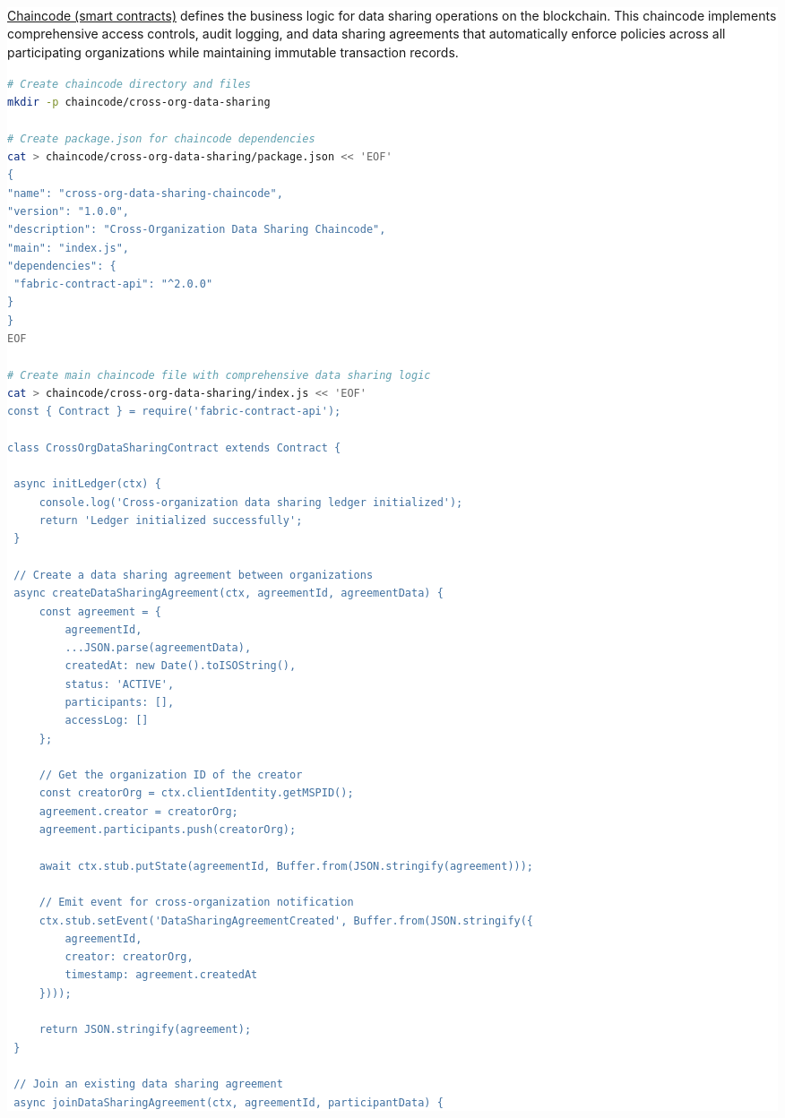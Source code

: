    [Chaincode (smart contracts)](https://docs.aws.amazon.com/managed-blockchain/latest/hyperledger-fabric-dev/managed-blockchain-hyperledger-develop-chaincode.html) defines the business logic for data sharing operations on the blockchain. This chaincode implements comprehensive access controls, audit logging, and data sharing agreements that automatically enforce policies across all participating organizations while maintaining immutable transaction records.

   ```bash
   # Create chaincode directory and files
   mkdir -p chaincode/cross-org-data-sharing

   # Create package.json for chaincode dependencies
   cat > chaincode/cross-org-data-sharing/package.json << 'EOF'
{
  "name": "cross-org-data-sharing-chaincode",
  "version": "1.0.0",
  "description": "Cross-Organization Data Sharing Chaincode",
  "main": "index.js",
  "dependencies": {
    "fabric-contract-api": "^2.0.0"
  }
}
EOF

   # Create main chaincode file with comprehensive data sharing logic
   cat > chaincode/cross-org-data-sharing/index.js << 'EOF'
const { Contract } = require('fabric-contract-api');

class CrossOrgDataSharingContract extends Contract {
    
    async initLedger(ctx) {
        console.log('Cross-organization data sharing ledger initialized');
        return 'Ledger initialized successfully';
    }
    
    // Create a data sharing agreement between organizations
    async createDataSharingAgreement(ctx, agreementId, agreementData) {
        const agreement = {
            agreementId,
            ...JSON.parse(agreementData),
            createdAt: new Date().toISOString(),
            status: 'ACTIVE',
            participants: [],
            accessLog: []
        };
        
        // Get the organization ID of the creator
        const creatorOrg = ctx.clientIdentity.getMSPID();
        agreement.creator = creatorOrg;
        agreement.participants.push(creatorOrg);
        
        await ctx.stub.putState(agreementId, Buffer.from(JSON.stringify(agreement)));
        
        // Emit event for cross-organization notification
        ctx.stub.setEvent('DataSharingAgreementCreated', Buffer.from(JSON.stringify({
            agreementId,
            creator: creatorOrg,
            timestamp: agreement.createdAt
        })));
        
        return JSON.stringify(agreement);
    }
    
    // Join an existing data sharing agreement
    async joinDataSharingAgreement(ctx, agreementId, participantData) {
   ```